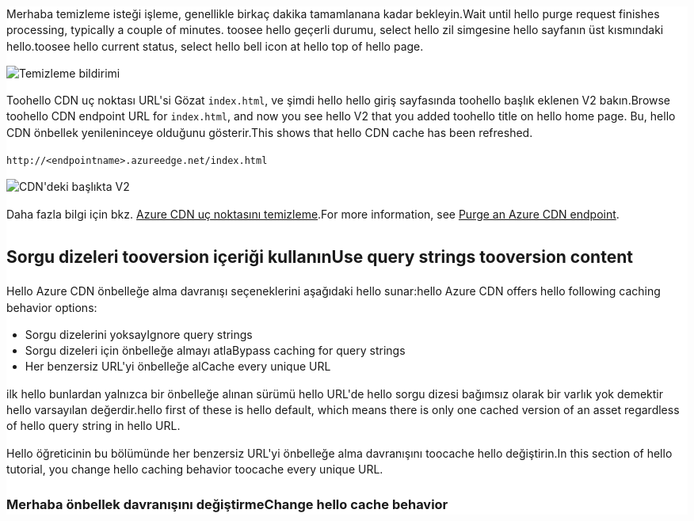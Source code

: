 <span data-ttu-id="d0308-191">Merhaba temizleme isteği işleme, genellikle birkaç dakika tamamlanana kadar bekleyin.</span><span class="sxs-lookup"><span data-stu-id="d0308-191">Wait until hello purge request finishes processing, typically a couple of minutes.</span></span> <span data-ttu-id="d0308-192">toosee hello geçerli durumu, select hello zil simgesine hello sayfanın üst kısmındaki hello.</span><span class="sxs-lookup"><span data-stu-id="d0308-192">toosee hello current status, select hello bell icon at hello top of hello page.</span></span> 

![Temizleme bildirimi](media/app-service-web-tutorial-content-delivery-network/portal-purge-notification.png)

<span data-ttu-id="d0308-194">Toohello CDN uç noktası URL'si Gözat `index.html`, ve şimdi hello hello giriş sayfasında toohello başlık eklenen V2 bakın.</span><span class="sxs-lookup"><span data-stu-id="d0308-194">Browse toohello CDN endpoint URL for `index.html`, and now you see hello V2 that you added toohello title on hello home page.</span></span> <span data-ttu-id="d0308-195">Bu, hello CDN önbellek yenileninceye olduğunu gösterir.</span><span class="sxs-lookup"><span data-stu-id="d0308-195">This shows that hello CDN cache has been refreshed.</span></span>

```
http://<endpointname>.azureedge.net/index.html
```

![CDN'deki başlıkta V2](media/app-service-web-tutorial-content-delivery-network/v2-in-cdn-title.png)

<span data-ttu-id="d0308-197">Daha fazla bilgi için bkz. [Azure CDN uç noktasını temizleme](../cdn/cdn-purge-endpoint.md).</span><span class="sxs-lookup"><span data-stu-id="d0308-197">For more information, see [Purge an Azure CDN endpoint](../cdn/cdn-purge-endpoint.md).</span></span> 

## <a name="use-query-strings-tooversion-content"></a><span data-ttu-id="d0308-198">Sorgu dizeleri tooversion içeriği kullanın</span><span class="sxs-lookup"><span data-stu-id="d0308-198">Use query strings tooversion content</span></span>

<span data-ttu-id="d0308-199">Hello Azure CDN önbelleğe alma davranışı seçeneklerini aşağıdaki hello sunar:</span><span class="sxs-lookup"><span data-stu-id="d0308-199">hello Azure CDN offers hello following caching behavior options:</span></span>

* <span data-ttu-id="d0308-200">Sorgu dizelerini yoksay</span><span class="sxs-lookup"><span data-stu-id="d0308-200">Ignore query strings</span></span>
* <span data-ttu-id="d0308-201">Sorgu dizeleri için önbelleğe almayı atla</span><span class="sxs-lookup"><span data-stu-id="d0308-201">Bypass caching for query strings</span></span>
* <span data-ttu-id="d0308-202">Her benzersiz URL'yi önbelleğe al</span><span class="sxs-lookup"><span data-stu-id="d0308-202">Cache every unique URL</span></span> 

<span data-ttu-id="d0308-203">ilk hello bunlardan yalnızca bir önbelleğe alınan sürümü hello URL'de hello sorgu dizesi bağımsız olarak bir varlık yok demektir hello varsayılan değerdir.</span><span class="sxs-lookup"><span data-stu-id="d0308-203">hello first of these is hello default, which means there is only one cached version of an asset regardless of hello query string in hello URL.</span></span> 

<span data-ttu-id="d0308-204">Hello öğreticinin bu bölümünde her benzersiz URL'yi önbelleğe alma davranışını toocache hello değiştirin.</span><span class="sxs-lookup"><span data-stu-id="d0308-204">In this section of hello tutorial, you change hello caching behavior toocache every unique URL.</span></span>

### <a name="change-hello-cache-behavior"></a><span data-ttu-id="d0308-205">Merhaba önbellek davranışını değiştirme</span><span class="sxs-lookup"><span data-stu-id="d0308-205">Change hello cache behavior</span></span>
